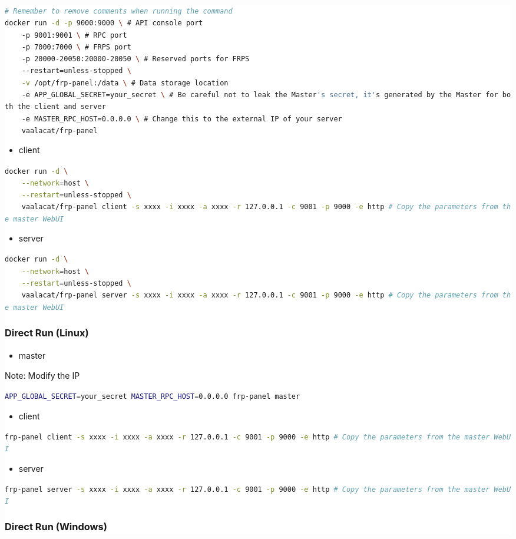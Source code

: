 ```bash
# Remember to remove comments when running the command
docker run -d -p 9000:9000 \ # API console port
	-p 9001:9001 \ # RPC port
	-p 7000:7000 \ # FRPS port
	-p 20000-20050:20000-20050 \ # Reserved ports for FRPS
	--restart=unless-stopped \
	-v /opt/frp-panel:/data \ # Data storage location
	-e APP_GLOBAL_SECRET=your_secret \ # Be careful not to leak the Master's secret, it's generated by the Master for both the client and server
	-e MASTER_RPC_HOST=0.0.0.0 \ # Change this to the external IP of your server
	vaalacat/frp-panel
```

- client

```bash
docker run -d \
    --network=host \
    --restart=unless-stopped \
    vaalacat/frp-panel client -s xxxx -i xxxx -a xxxx -r 127.0.0.1 -c 9001 -p 9000 -e http # Copy the parameters from the master WebUI
```

- server

```bash
docker run -d \
    --network=host \
    --restart=unless-stopped \
    vaalacat/frp-panel server -s xxxx -i xxxx -a xxxx -r 127.0.0.1 -c 9001 -p 9000 -e http # Copy the parameters from the master WebUI
```

### Direct Run (Linux)

- master

Note: Modify the IP

```bash
APP_GLOBAL_SECRET=your_secret MASTER_RPC_HOST=0.0.0.0 frp-panel master
```

- client

```bash
frp-panel client -s xxxx -i xxxx -a xxxx -r 127.0.0.1 -c 9001 -p 9000 -e http # Copy the parameters from the master WebUI
```

- server

```bash
frp-panel server -s xxxx -i xxxx -a xxxx -r 127.0.0.1 -c 9001 -p 9000 -e http # Copy the parameters from the master WebUI
```

### Direct Run (Windows)

